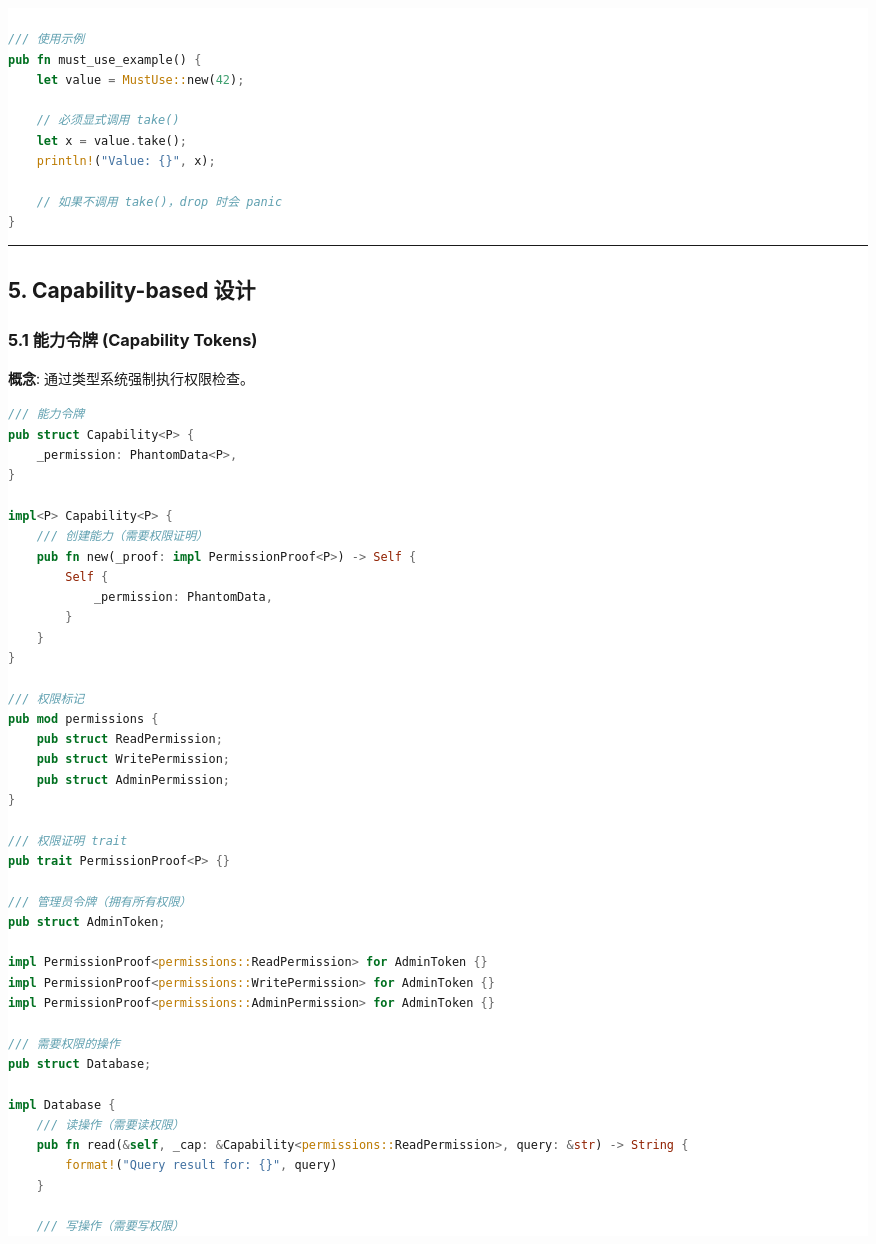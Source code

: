 ```rust

/// 使用示例
pub fn must_use_example() {
    let value = MustUse::new(42);
    
    // 必须显式调用 take()
    let x = value.take();
    println!("Value: {}", x);
    
    // 如果不调用 take()，drop 时会 panic
}
```

---

## 5. Capability-based 设计

### 5.1 能力令牌 (Capability Tokens)

**概念**: 通过类型系统强制执行权限检查。

```rust
/// 能力令牌
pub struct Capability<P> {
    _permission: PhantomData<P>,
}

impl<P> Capability<P> {
    /// 创建能力（需要权限证明）
    pub fn new(_proof: impl PermissionProof<P>) -> Self {
        Self {
            _permission: PhantomData,
        }
    }
}

/// 权限标记
pub mod permissions {
    pub struct ReadPermission;
    pub struct WritePermission;
    pub struct AdminPermission;
}

/// 权限证明 trait
pub trait PermissionProof<P> {}

/// 管理员令牌（拥有所有权限）
pub struct AdminToken;

impl PermissionProof<permissions::ReadPermission> for AdminToken {}
impl PermissionProof<permissions::WritePermission> for AdminToken {}
impl PermissionProof<permissions::AdminPermission> for AdminToken {}

/// 需要权限的操作
pub struct Database;

impl Database {
    /// 读操作（需要读权限）
    pub fn read(&self, _cap: &Capability<permissions::ReadPermission>, query: &str) -> String {
        format!("Query result for: {}", query)
    }
    
    /// 写操作（需要写权限）
```